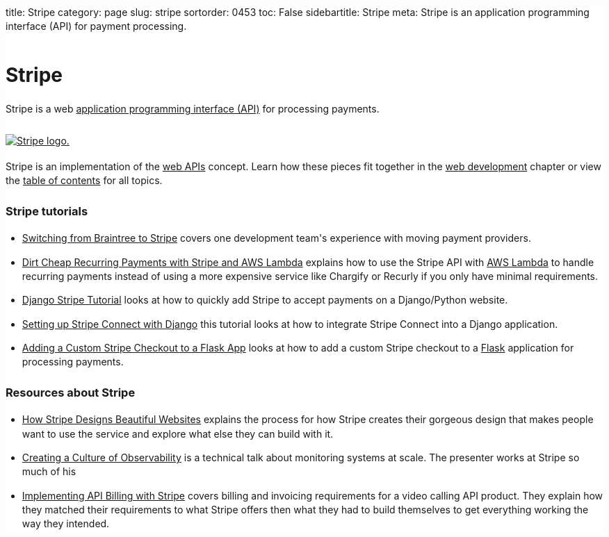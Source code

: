 title: Stripe
category: page
slug: stripe
sortorder: 0453
toc: False
sidebartitle: Stripe
meta: Stripe is an application programming interface (API) for payment processing.


# Stripe
Stripe is a web
[application programming interface (API)](/application-programming-interfaces.html) 
for processing payments.

<a href="https://www.stripe.com/" style="border: none;"><img src="/img/logos/stripe.png" width="100%" alt="Stripe logo." class="shot" style="padding:12px 0 2px 0"></a>


<div class="well see-also">Stripe is an implementation of the <a href="/application-programming-interfaces.html">web APIs</a> concept. Learn how these pieces fit together in the <a href="/web-development.html">web development</a> chapter or view the <a href="/table-of-contents.html">table of contents</a> for all topics.</div>


### Stripe tutorials
* [Switching from Braintree to Stripe](https://www.deekit.com/braintree-to-stripe/)
  covers one development team's experience with moving payment providers.

* [Dirt Cheap Recurring Payments with Stripe and AWS Lambda](http://normal-extensions.com/2017/05/05/simple-recurring/)
  explains how to use the Stripe API with [AWS Lambda](/aws-lambda.html)
  to handle recurring payments instead of using a more expensive service 
  like Chargify or Recurly if you only have minimal requirements.

* [Django Stripe Tutorial](https://testdriven.io/blog/django-stripe-tutorial/)
  looks at how to quickly add Stripe to accept payments on a Django/Python website.

* [Setting up Stripe Connect with Django](https://testdriven.io/blog/setting-up-stripe-connect-with-django/)
  this tutorial looks at how to integrate Stripe Connect into a Django application.

* [Adding a Custom Stripe Checkout to a Flask App](https://testdriven.io/blog/adding-a-custom-stripe-checkout-to-a-flask-app/) 
  looks at how to add a custom Stripe checkout to a [Flask](/flask.html) 
  application for processing payments.


### Resources about Stripe
* [How Stripe Designs Beautiful Websites](https://www.leejamesrobinson.com/blog/how-stripe-designs-beautiful-websites/)
  explains the process for how Stripe creates their gorgeous design that
  makes people want to use the service and explore what else they can
  build with it.

* [Creating a Culture of Observability](http://onemogin.com/observability/stripe/culture/monitoring/monitorama/creating-a-culture-of-observability.html)
  is a technical talk about monitoring systems at scale. The presenter works
  at Stripe so much of his 

* [Implementing API Billing with Stripe](https://www.daily.co/blog/implementing-api-billing-with-stripe)
  covers billing and invoicing requirements for a video calling API product.
  They explain how they matched their requirements to what Stripe offers
  then what they had to build themselves to get everything working the way
  they intended.
